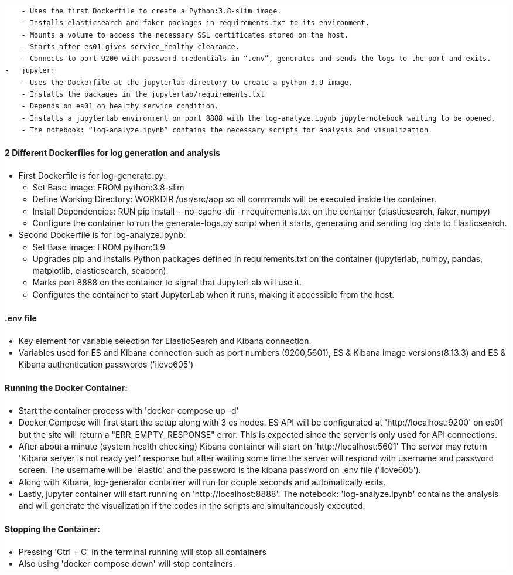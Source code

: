         - Uses the first Dockerfile to create a Python:3.8-slim image.
        - Installs elasticsearch and faker packages in requirements.txt to its environment.
        - Mounts a volume to access the necessary SSL certificates stored on the host.
        - Starts after es01 gives service_healthy clearance.
        - Connects to port 9200 with password credentials in “.env”, generates and sends the logs to the port and exits. 
    -	jupyter: 
        - Uses the Dockerfile at the jupyterlab directory to create a python 3.9 image.
        - Installs the packages in the jupyterlab/requirements.txt
        - Depends on es01 on healthy_service condition. 
        - Installs a jupyterlab environment on port 8888 with the log-analyze.ipynb jupyternotebook waiting to be opened.
        - The notebook: “log-analyze.ipynb” contains the necessary scripts for analysis and visualization.
#### 2 Different Dockerfiles for log generation and analysis
- First Dockerfile is for log-generate.py:
    - Set Base Image: FROM python:3.8-slim
    - Define Working Directory: WORKDIR /usr/src/app so all commands will be executed inside the container.
    - Install Dependencies: RUN pip install --no-cache-dir -r requirements.txt on the container (elasticsearch, faker, numpy)
    - Configure the container to run the generate-logs.py script when it starts, generating and sending log data to Elasticsearch.
- Second Dockerfile is for log-analyze.ipynb:
    - Set Base Image: FROM python:3.9
    - Upgrades pip and installs Python packages defined in requirements.txt on the container (jupyterlab, numpy, pandas, matplotlib, elasticsearch, seaborn).
    - Marks port 8888 on the container to signal that JupyterLab will use it.
    - Configures the container to start JupyterLab when it runs, making it accessible from the host.

#### .env file
- Key element for variable selection for ElasticSearch and Kibana connection. 
- Variables used for ES and Kibana connection such as port numbers (9200,5601), ES & Kibana image versions(8.13.3) and ES & Kibana authentication passwords ('ilove605')


#### Running the Docker Container:
- Start the container process with 'docker-compose up -d'
- Docker Compose will first start the setup along with 3 es nodes. ES API will be configurated at 'http://localhost:9200' on es01 but the site will return a "ERR_EMPTY_RESPONSE" error. This is expected since the server is only used for API connections.
- After about a minute (system health checking) Kibana container will start on 'http://localhost:5601'
The server may return 'Kibana server is not ready yet.' response but after waiting some time the server will respond with username and password screen. The username will be 'elastic' and the password is the kibana password on .env file ('ilove605'). 
- Along with Kibana, log-generator container will run for couple seconds and automatically exits.
- Lastly, jupyter container will start running on 'http://localhost:8888'. The notebook: 'log-analyze.ipynb' contains the analysis and will generate the visualization if the codes in the scripts are simultaneously executed.

#### Stopping the Container:
- Pressing 'Ctrl + C' in the terminal running will stop all containers
- Also using 'docker-compose down' will stop containers.
